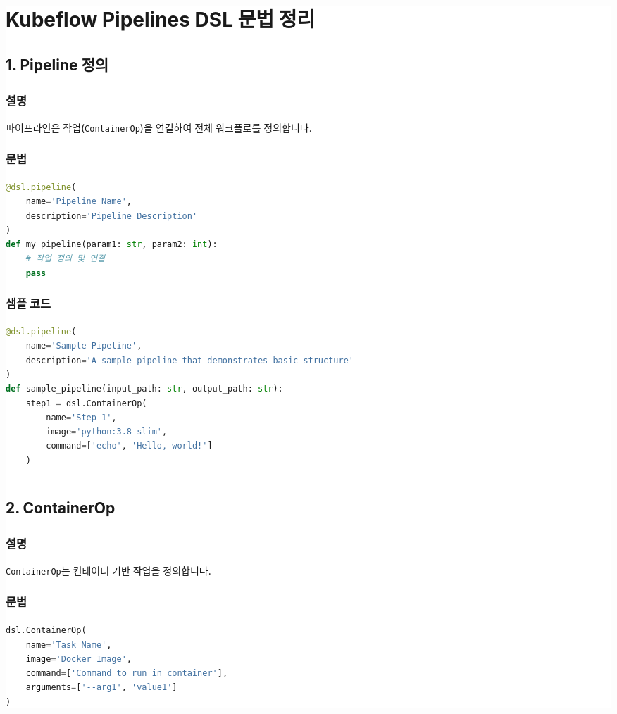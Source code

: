 
# Kubeflow Pipelines DSL 문법 정리

## 1. Pipeline 정의
### 설명
파이프라인은 작업(`ContainerOp`)을 연결하여 전체 워크플로를 정의합니다.

### 문법
```python
@dsl.pipeline(
    name='Pipeline Name',
    description='Pipeline Description'
)
def my_pipeline(param1: str, param2: int):
    # 작업 정의 및 연결
    pass
```

### 샘플 코드
```python
@dsl.pipeline(
    name='Sample Pipeline',
    description='A sample pipeline that demonstrates basic structure'
)
def sample_pipeline(input_path: str, output_path: str):
    step1 = dsl.ContainerOp(
        name='Step 1',
        image='python:3.8-slim',
        command=['echo', 'Hello, world!']
    )
```

---

## 2. ContainerOp
### 설명
`ContainerOp`는 컨테이너 기반 작업을 정의합니다.

### 문법
```python
dsl.ContainerOp(
    name='Task Name',
    image='Docker Image',
    command=['Command to run in container'],
    arguments=['--arg1', 'value1']
)
```

